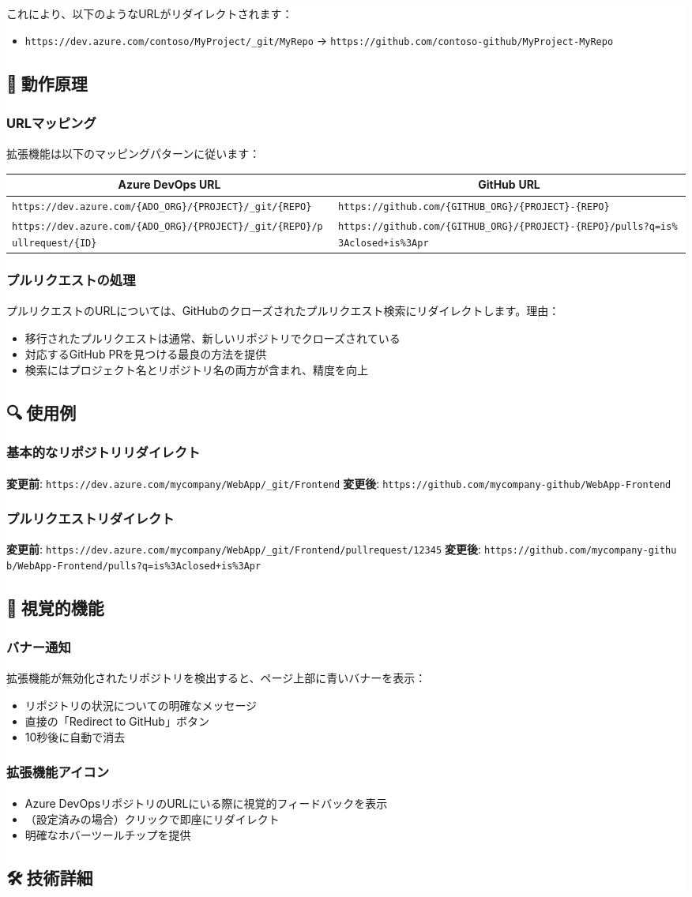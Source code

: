 これにより、以下のようなURLがリダイレクトされます：
- `https://dev.azure.com/contoso/MyProject/_git/MyRepo` → `https://github.com/contoso-github/MyProject-MyRepo`

## 🎯 動作原理

### URLマッピング

拡張機能は以下のマッピングパターンに従います：

| Azure DevOps URL | GitHub URL |
|-------------------|------------|
| `https://dev.azure.com/{ADO_ORG}/{PROJECT}/_git/{REPO}` | `https://github.com/{GITHUB_ORG}/{PROJECT}-{REPO}` |
| `https://dev.azure.com/{ADO_ORG}/{PROJECT}/_git/{REPO}/pullrequest/{ID}` | `https://github.com/{GITHUB_ORG}/{PROJECT}-{REPO}/pulls?q=is%3Aclosed+is%3Apr` |

### プルリクエストの処理

プルリクエストのURLについては、GitHubのクローズされたプルリクエスト検索にリダイレクトします。理由：
- 移行されたプルリクエストは通常、新しいリポジトリでクローズされている
- 対応するGitHub PRを見つける最良の方法を提供
- 検索にはプロジェクト名とリポジトリ名の両方が含まれ、精度を向上

## 🔍 使用例

### 基本的なリポジトリリダイレクト

**変更前**: `https://dev.azure.com/mycompany/WebApp/_git/Frontend`
**変更後**: `https://github.com/mycompany-github/WebApp-Frontend`

### プルリクエストリダイレクト

**変更前**: `https://dev.azure.com/mycompany/WebApp/_git/Frontend/pullrequest/12345`
**変更後**: `https://github.com/mycompany-github/WebApp-Frontend/pulls?q=is%3Aclosed+is%3Apr`

## 🎨 視覚的機能

### バナー通知

拡張機能が無効化されたリポジトリを検出すると、ページ上部に青いバナーを表示：
- リポジトリの状況についての明確なメッセージ
- 直接の「Redirect to GitHub」ボタン
- 10秒後に自動で消去

### 拡張機能アイコン

- Azure DevOpsリポジトリのURLにいる際に視覚的フィードバックを表示
- （設定済みの場合）クリックで即座にリダイレクト
- 明確なホバーツールチップを提供

## 🛠️ 技術詳細
